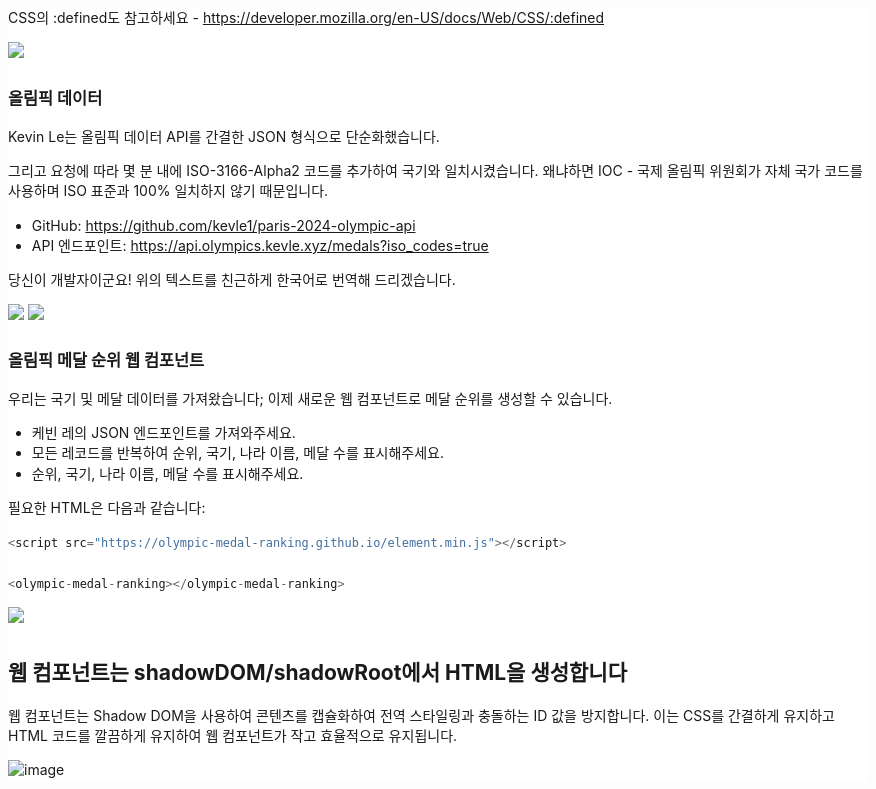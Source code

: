CSS의 :defined도 참고하세요 - https://developer.mozilla.org/en-US/docs/Web/CSS/:defined

<div class="content-ad"></div>

<img src="/assets/img/2024-08-03-OlympicMedalRankingWebComponent_7.png" />

### 올림픽 데이터

Kevin Le는 올림픽 데이터 API를 간결한 JSON 형식으로 단순화했습니다.

그리고 요청에 따라 몇 분 내에 ISO-3166-Alpha2 코드를 추가하여 국기와 일치시켰습니다. 왜냐하면 IOC - 국제 올림픽 위원회가 자체 국가 코드를 사용하며 ISO 표준과 100% 일치하지 않기 때문입니다.

- GitHub: https://github.com/kevle1/paris-2024-olympic-api
- API 엔드포인트: https://api.olympics.kevle.xyz/medals?iso_codes=true

<div class="content-ad"></div>

당신이 개발자이군요! 위의 텍스트를 친근하게 한국어로 번역해 드리겠습니다.


<img src="/assets/img/2024-08-03-OlympicMedalRankingWebComponent_8.png" />

<img src="/assets/img/2024-08-03-OlympicMedalRankingWebComponent_9.png" />

### 올림픽 메달 순위 웹 컴포넌트

우리는 국기 및 메달 데이터를 가져왔습니다;
이제 새로운 웹 컴포넌트로 메달 순위를 생성할 수 있습니다.


<div class="content-ad"></div>

- 케빈 레의 JSON 엔드포인트를 가져와주세요.
- 모든 레코드를 반복하여 순위, 국기, 나라 이름, 메달 수를 표시해주세요.
- 순위, 국기, 나라 이름, 메달 수를 표시해주세요.

필요한 HTML은 다음과 같습니다:

```js
<script src="https://olympic-medal-ranking.github.io/element.min.js"></script>

<olympic-medal-ranking></olympic-medal-ranking>
```


<img src="/assets/img/2024-08-03-OlympicMedalRankingWebComponent_10.png" />

<div class="content-ad"></div>

## 웹 컴포넌트는 shadowDOM/shadowRoot에서 HTML을 생성합니다

웹 컴포넌트는 Shadow DOM을 사용하여 콘텐츠를 캡슐화하여 전역 스타일링과 충돌하는 ID 값을 방지합니다. 이는 CSS를 간결하게 유지하고 HTML 코드를 깔끔하게 유지하여 웹 컴포넌트가 작고 효율적으로 유지됩니다.

![image](/assets/img/2024-08-03-OlympicMedalRankingWebComponent_11.png)
